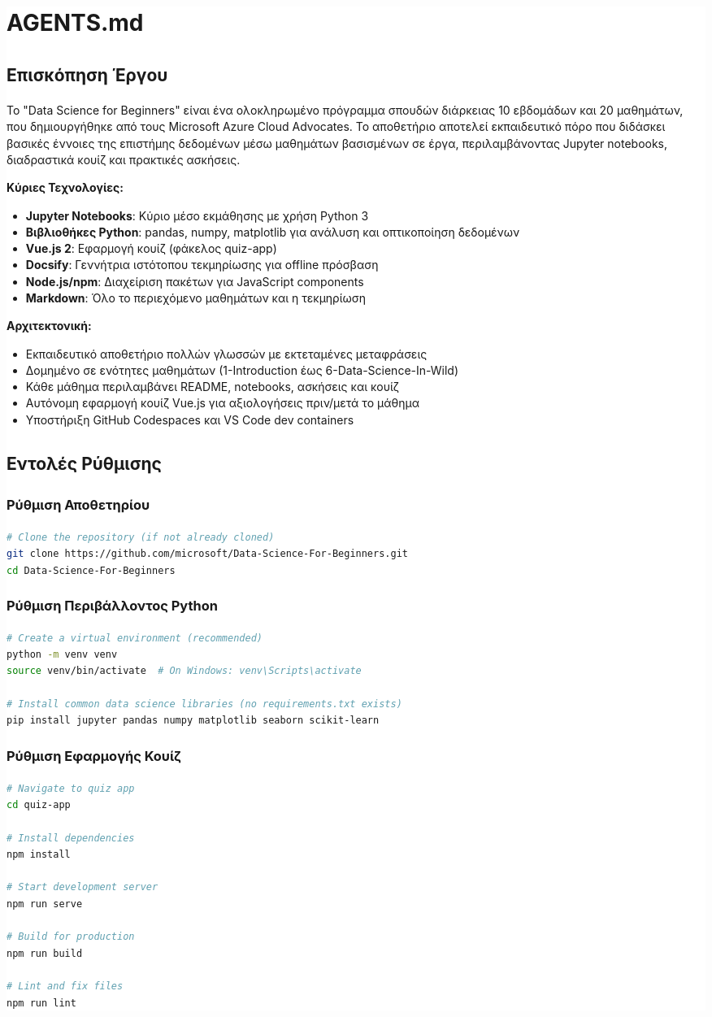 
# AGENTS.md

## Επισκόπηση Έργου

Το "Data Science for Beginners" είναι ένα ολοκληρωμένο πρόγραμμα σπουδών διάρκειας 10 εβδομάδων και 20 μαθημάτων, που δημιουργήθηκε από τους Microsoft Azure Cloud Advocates. Το αποθετήριο αποτελεί εκπαιδευτικό πόρο που διδάσκει βασικές έννοιες της επιστήμης δεδομένων μέσω μαθημάτων βασισμένων σε έργα, περιλαμβάνοντας Jupyter notebooks, διαδραστικά κουίζ και πρακτικές ασκήσεις.

**Κύριες Τεχνολογίες:**
- **Jupyter Notebooks**: Κύριο μέσο εκμάθησης με χρήση Python 3
- **Βιβλιοθήκες Python**: pandas, numpy, matplotlib για ανάλυση και οπτικοποίηση δεδομένων
- **Vue.js 2**: Εφαρμογή κουίζ (φάκελος quiz-app)
- **Docsify**: Γεννήτρια ιστότοπου τεκμηρίωσης για offline πρόσβαση
- **Node.js/npm**: Διαχείριση πακέτων για JavaScript components
- **Markdown**: Όλο το περιεχόμενο μαθημάτων και η τεκμηρίωση

**Αρχιτεκτονική:**
- Εκπαιδευτικό αποθετήριο πολλών γλωσσών με εκτεταμένες μεταφράσεις
- Δομημένο σε ενότητες μαθημάτων (1-Introduction έως 6-Data-Science-In-Wild)
- Κάθε μάθημα περιλαμβάνει README, notebooks, ασκήσεις και κουίζ
- Αυτόνομη εφαρμογή κουίζ Vue.js για αξιολογήσεις πριν/μετά το μάθημα
- Υποστήριξη GitHub Codespaces και VS Code dev containers

## Εντολές Ρύθμισης

### Ρύθμιση Αποθετηρίου
```bash
# Clone the repository (if not already cloned)
git clone https://github.com/microsoft/Data-Science-For-Beginners.git
cd Data-Science-For-Beginners
```

### Ρύθμιση Περιβάλλοντος Python
```bash
# Create a virtual environment (recommended)
python -m venv venv
source venv/bin/activate  # On Windows: venv\Scripts\activate

# Install common data science libraries (no requirements.txt exists)
pip install jupyter pandas numpy matplotlib seaborn scikit-learn
```

### Ρύθμιση Εφαρμογής Κουίζ
```bash
# Navigate to quiz app
cd quiz-app

# Install dependencies
npm install

# Start development server
npm run serve

# Build for production
npm run build

# Lint and fix files
npm run lint
```
